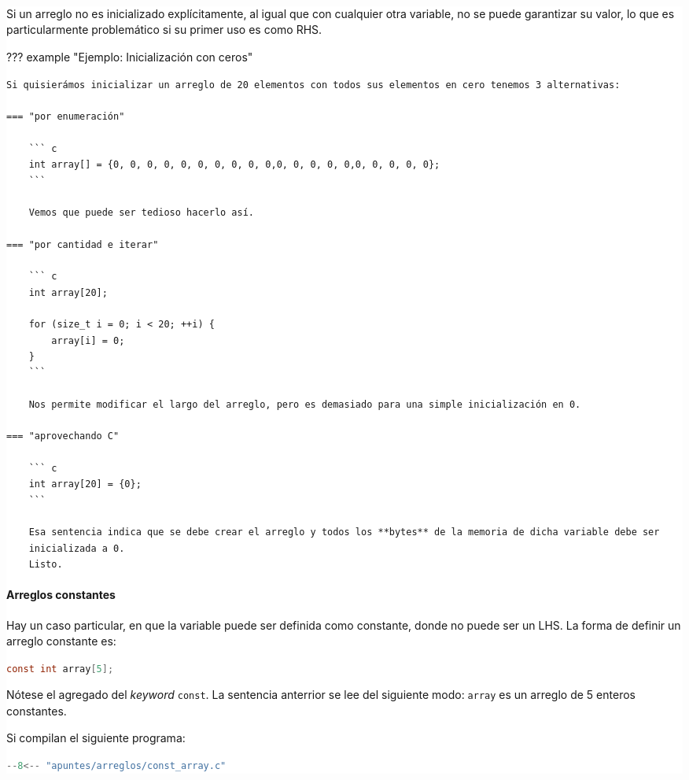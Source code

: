 Si un arreglo no es inicializado explícitamente, al igual que con cualquier otra variable, no se puede garantizar su
valor, lo que es particularmente problemático si su primer uso es como RHS.


??? example "Ejemplo: Inicialización con ceros"

    Si quisierámos inicializar un arreglo de 20 elementos con todos sus elementos en cero tenemos 3 alternativas:

    === "por enumeración"

        ``` c
        int array[] = {0, 0, 0, 0, 0, 0, 0, 0, 0, 0,0, 0, 0, 0, 0,0, 0, 0, 0, 0};
        ```

        Vemos que puede ser tedioso hacerlo así.

    === "por cantidad e iterar"

        ``` c
        int array[20];

        for (size_t i = 0; i < 20; ++i) {
            array[i] = 0;
        }
        ```

        Nos permite modificar el largo del arreglo, pero es demasiado para una simple inicialización en 0.

    === "aprovechando C"

        ``` c
        int array[20] = {0};
        ```

        Esa sentencia indica que se debe crear el arreglo y todos los **bytes** de la memoria de dicha variable debe ser
        inicializada a 0.
        Listo.

#### Arreglos constantes

Hay un caso particular, en que la variable puede ser definida como constante, donde no puede ser un LHS.
La forma de definir un arreglo constante es:

``` c
const int array[5];
```

Nótese el agregado del _keyword_ `const`.
La sentencia anterrior se lee del siguiente modo: `array` es un arreglo de 5 enteros constantes.

Si compilan el siguiente programa:

``` c
--8<-- "apuntes/arreglos/const_array.c"
```
